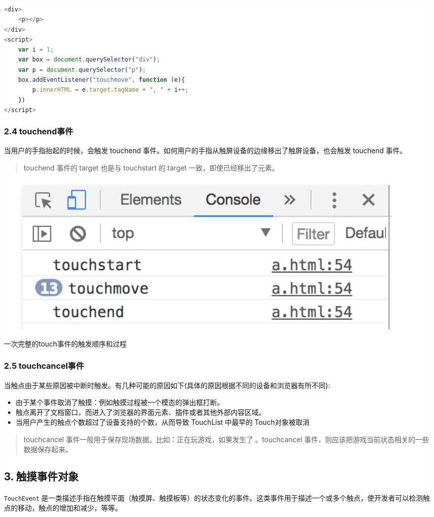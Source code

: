```javascript
<div>
    <p></p>
</div>
<script>
    var i = 1;
    var box = document.querySelector("div");
    var p = document.querySelector("p");
    box.addEventListener("touchmove", function (e){
        p.innerHTML = e.target.tagName + ", " + i++;
    })
</script>
```



### 2.4 touchend事件

 当用户的手指抬起的时候，会触发 touchend 事件。如何用户的手指从触屏设备的边缘移出了触屏设备，也会触发 touchend 事件。

>  touchend 事件的 target 也是与 touchstart 的 target 一致，即使已经移出了元素。 

 ![1598311036333](移动端适配方案.assets/1598311036333.png)

一次完整的touch事件的触发顺序和过程

### 2.5 touchcancel事件

 当触点由于某些原因被中断时触发。有几种可能的原因如下(具体的原因根据不同的设备和浏览器有所不同):

- 由于某个事件取消了触摸：例如触摸过程被一个模态的弹出框打断。
- 触点离开了文档窗口，而进入了浏览器的界面元素、插件或者其他外部内容区域。
- 当用户产生的触点个数超过了设备支持的个数，从而导致 TouchList 中最早的 Touch对象被取消

>  touchcancel 事件一般用于保存现场数据。比如：正在玩游戏，如果发生了 。touchcancel 事件，则应该把游戏当前状态相关的一些数据保存起来。 

## 3. 触摸事件对象

`TouchEvent` 是一类描述手指在触摸平面（触摸屏、触摸板等）的状态变化的事件。这类事件用于描述一个或多个触点，使开发者可以检测触点的移动，触点的增加和减少，等等。
